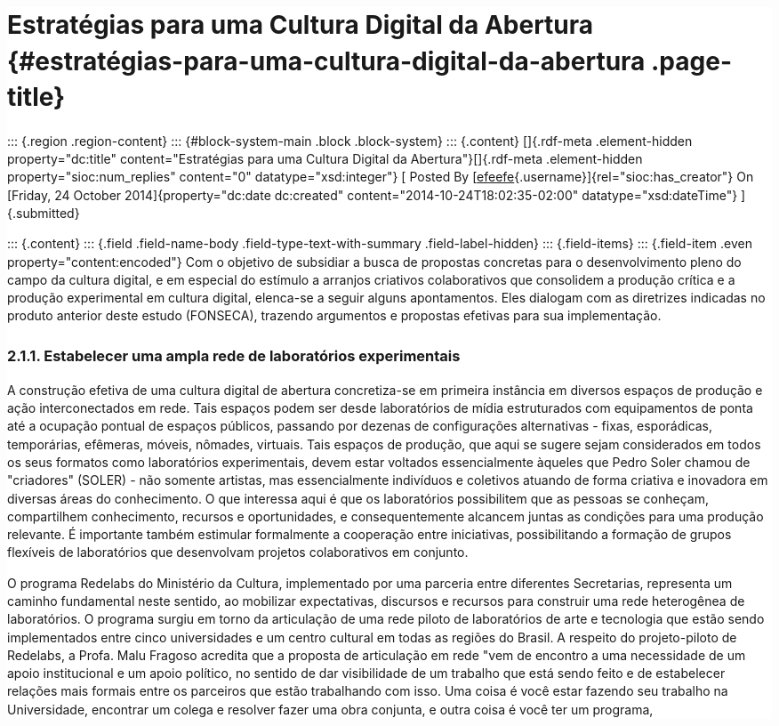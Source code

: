 

Estratégias para uma Cultura Digital da Abertura {#estratégias-para-uma-cultura-digital-da-abertura .page-title}
================================================

::: {.region .region-content}
::: {#block-system-main .block .block-system}
::: {.content}
[]{.rdf-meta .element-hidden property="dc:title"
content="Estratégias para uma Cultura Digital da Abertura"}[]{.rdf-meta
.element-hidden property="sioc:num_replies" content="0"
datatype="xsd:integer"} [ Posted By
[[efeefe](http://redelabs-org.github.io/pessoas/efeefe "View user profile."){.username}]{rel="sioc:has_creator"}
On [Friday, 24 October 2014]{property="dc:date dc:created"
content="2014-10-24T18:02:35-02:00" datatype="xsd:dateTime"}
]{.submitted}

::: {.content}
::: {.field .field-name-body .field-type-text-with-summary .field-label-hidden}
::: {.field-items}
::: {.field-item .even property="content:encoded"}
Com o objetivo de subsidiar a busca de propostas concretas para o
desenvolvimento pleno do campo da cultura digital, e em especial do
estímulo a arranjos criativos colaborativos que consolidem a produção
crítica e a produção experimental em cultura digital, elenca-se a seguir
alguns apontamentos. Eles dialogam com as diretrizes indicadas no
produto anterior deste estudo (FONSECA), trazendo argumentos e propostas
efetivas para sua implementação.

### 2.1.1. Estabelecer uma ampla rede de laboratórios experimentais

A construção efetiva de uma cultura digital de abertura concretiza-se em
primeira instância em diversos espaços de produção e ação
interconectados em rede. Tais espaços podem ser desde laboratórios de
mídia estruturados com equipamentos de ponta até a ocupação pontual de
espaços públicos, passando por dezenas de configurações alternativas -
fixas, esporádicas, temporárias, efêmeras, móveis, nômades, virtuais.
Tais espaços de produção, que aqui se sugere sejam considerados em todos
os seus formatos como laboratórios experimentais, devem estar voltados
essencialmente àqueles que Pedro Soler chamou de "criadores" (SOLER) -
não somente artistas, mas essencialmente indivíduos e coletivos atuando
de forma criativa e inovadora em diversas áreas do conhecimento. O que
interessa aqui é que os laboratórios possibilitem que as pessoas se
conheçam, compartilhem conhecimento, recursos e oportunidades, e
consequentemente alcancem juntas as condições para uma produção
relevante. É importante também estimular formalmente a cooperação entre
iniciativas, possibilitando a formação de grupos flexíveis de
laboratórios que desenvolvam projetos colaborativos em conjunto.

O programa Redelabs do Ministério da Cultura, implementado por uma
parceria entre diferentes Secretarias, representa um caminho fundamental
neste sentido, ao mobilizar expectativas, discursos e recursos para
construir uma rede heterogênea de laboratórios. O programa surgiu em
torno da articulação de uma rede piloto de laboratórios de arte e
tecnologia que estão sendo implementados entre cinco universidades e um
centro cultural em todas as regiões do Brasil. A respeito do
projeto-piloto de Redelabs, a Profa. Malu Fragoso acredita que a
proposta de articulação em rede "vem de encontro a uma necessidade de um
apoio institucional e um apoio político, no sentido de dar visibilidade
de um trabalho que está sendo feito e de estabelecer relações mais
formais entre os parceiros que estão trabalhando com isso. Uma coisa é
você estar fazendo seu trabalho na Universidade, encontrar um colega e
resolver fazer uma obra conjunta, e outra coisa é você ter um programa,